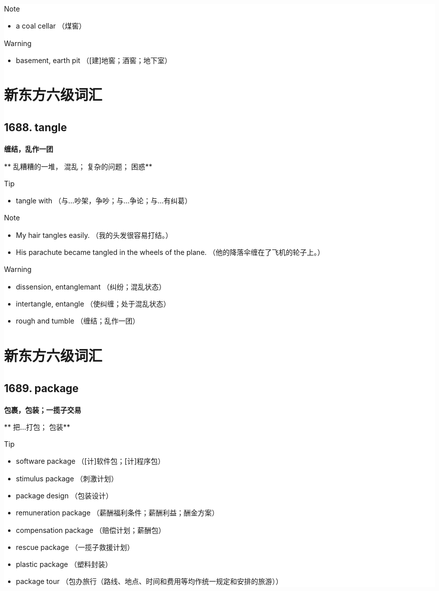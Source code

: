 > [!NOTE]
>
> - a coal cellar （煤窖）
>

> [!WARNING]
>
> - basement, earth pit （[建]地窖；酒窖；地下室）
>

# 新东方六级词汇

## 1688. tangle

**缠结，乱作一团**

** 乱糟糟的一堆， 混乱； 复杂的问题； 困惑**

> [!TIP]
>
> - tangle with （与…吵架，争吵；与…争论；与…有纠葛）
>

> [!NOTE]
>
> - My hair tangles easily. （我的头发很容易打结。）
>
> - His parachute became tangled in the wheels of the plane. （他的降落伞缠在了飞机的轮子上。）
>

> [!WARNING]
>
> - dissension, entanglemant （纠纷；混乱状态）
>
> - intertangle, entangle （使纠缠；处于混乱状态）
>
> - rough and tumble （缠结；乱作一团）
>

# 新东方六级词汇

## 1689. package

**包裹，包装；一揽子交易**

** 把…打包； 包装**

> [!TIP]
>
> - software package （[计]软件包；[计]程序包）
>
> - stimulus package （刺激计划）
>
> - package design （包装设计）
>
> - remuneration package （薪酬福利条件；薪酬利益；酬金方案）
>
> - compensation package （赔偿计划；薪酬包）
>
> - rescue package （一揽子救援计划）
>
> - plastic package （塑料封装）
>
> - package tour （包办旅行（路线、地点、时间和费用等均作统一规定和安排的旅游））